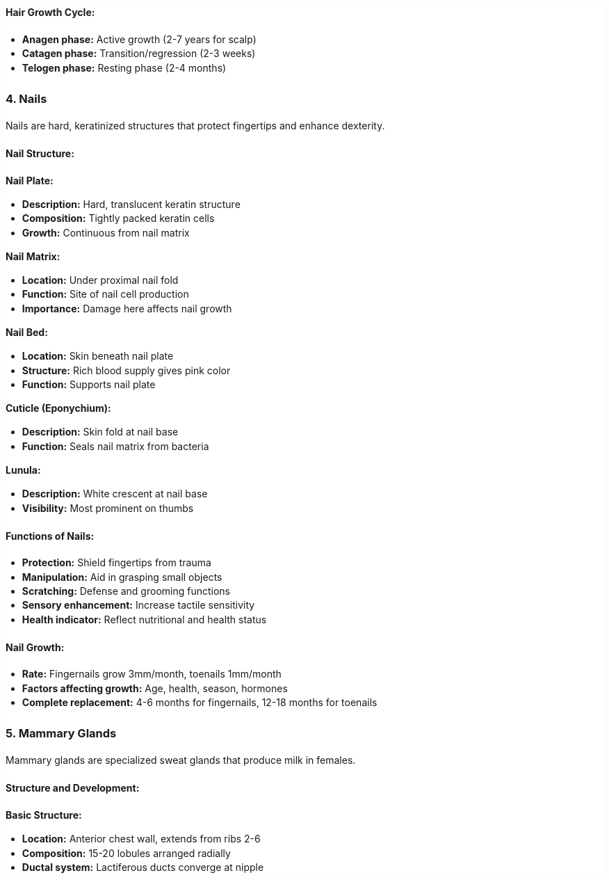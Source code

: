 #### Hair Growth Cycle:
- **Anagen phase:** Active growth (2-7 years for scalp)
- **Catagen phase:** Transition/regression (2-3 weeks)
- **Telogen phase:** Resting phase (2-4 months)

### 4. Nails

Nails are hard, keratinized structures that protect fingertips and enhance dexterity.

#### Nail Structure:

**Nail Plate:**
- **Description:** Hard, translucent keratin structure
- **Composition:** Tightly packed keratin cells
- **Growth:** Continuous from nail matrix

**Nail Matrix:**
- **Location:** Under proximal nail fold
- **Function:** Site of nail cell production
- **Importance:** Damage here affects nail growth

**Nail Bed:**
- **Location:** Skin beneath nail plate
- **Structure:** Rich blood supply gives pink color
- **Function:** Supports nail plate

**Cuticle (Eponychium):**
- **Description:** Skin fold at nail base
- **Function:** Seals nail matrix from bacteria

**Lunula:**
- **Description:** White crescent at nail base
- **Visibility:** Most prominent on thumbs

#### Functions of Nails:
- **Protection:** Shield fingertips from trauma
- **Manipulation:** Aid in grasping small objects
- **Scratching:** Defense and grooming functions
- **Sensory enhancement:** Increase tactile sensitivity
- **Health indicator:** Reflect nutritional and health status

#### Nail Growth:
- **Rate:** Fingernails grow 3mm/month, toenails 1mm/month
- **Factors affecting growth:** Age, health, season, hormones
- **Complete replacement:** 4-6 months for fingernails, 12-18 months for toenails

### 5. Mammary Glands

Mammary glands are specialized sweat glands that produce milk in females.

#### Structure and Development:

**Basic Structure:**
- **Location:** Anterior chest wall, extends from ribs 2-6
- **Composition:** 15-20 lobules arranged radially
- **Ductal system:** Lactiferous ducts converge at nipple
